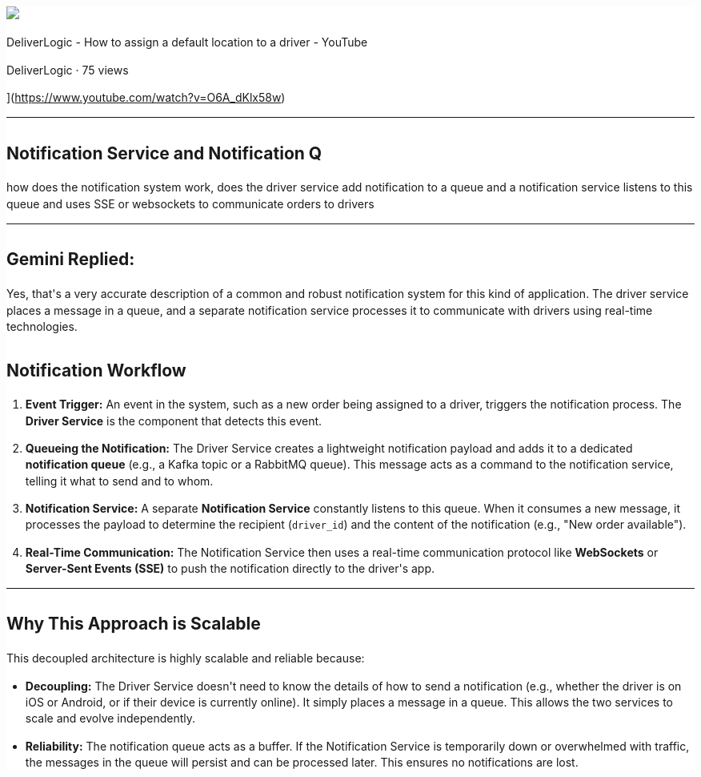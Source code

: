 ![](https://www.gstatic.com/images/branding/productlogos/youtube/v9/192px.svg)

DeliverLogic - How to assign a default location to a driver - YouTube

DeliverLogic · 75 views



](https://www.youtube.com/watch?v=O6A_dKlx58w)

---

Notification Service and Notification Q
----------

how does the notification system work, does the driver service add notification to a queue and a notification service listens to this queue and uses SSE or websockets to communicate orders to drivers

---

Gemini Replied:
---------------

Yes, that's a very accurate description of a common and robust notification system for this kind of application. The driver service places a message in a queue, and a separate notification service processes it to communicate with drivers using real-time technologies.

Notification Workflow
---------------------

1.  **Event Trigger:** An event in the system, such as a new order being assigned to a driver, triggers the notification process. The **Driver Service** is the component that detects this event.
    
2.  **Queueing the Notification:** The Driver Service creates a lightweight notification payload and adds it to a dedicated **notification queue** (e.g., a Kafka topic or a RabbitMQ queue). This message acts as a command to the notification service, telling it what to send and to whom.
    
3.  **Notification Service:** A separate **Notification Service** constantly listens to this queue. When it consumes a new message, it processes the payload to determine the recipient (`driver_id`) and the content of the notification (e.g., "New order available").
    
4.  **Real-Time Communication:** The Notification Service then uses a real-time communication protocol like **WebSockets** or **Server-Sent Events (SSE)** to push the notification directly to the driver's app.
    

* * *

Why This Approach is Scalable
-----------------------------

This decoupled architecture is highly scalable and reliable because:

*   **Decoupling:** The Driver Service doesn't need to know the details of how to send a notification (e.g., whether the driver is on iOS or Android, or if their device is currently online). It simply places a message in a queue. This allows the two services to scale and evolve independently.
    
*   **Reliability:** The notification queue acts as a buffer. If the Notification Service is temporarily down or overwhelmed with traffic, the messages in the queue will persist and can be processed later. This ensures no notifications are lost.
    